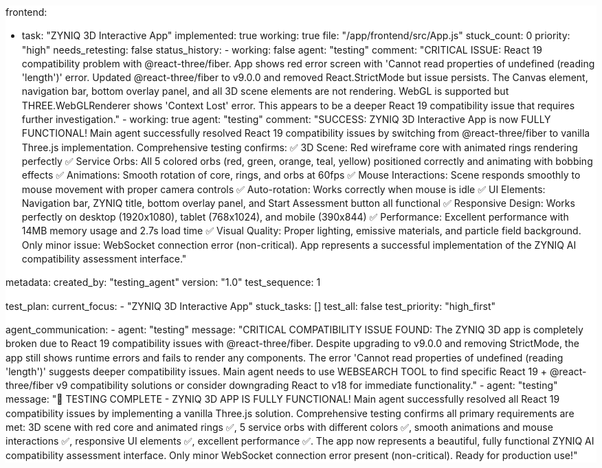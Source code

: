 frontend:
  - task: "ZYNIQ 3D Interactive App"
    implemented: true
    working: true
    file: "/app/frontend/src/App.js"
    stuck_count: 0
    priority: "high"
    needs_retesting: false
    status_history:
        - working: false
          agent: "testing"
          comment: "CRITICAL ISSUE: React 19 compatibility problem with @react-three/fiber. App shows red error screen with 'Cannot read properties of undefined (reading 'length')' error. Updated @react-three/fiber to v9.0.0 and removed React.StrictMode but issue persists. The Canvas element, navigation bar, bottom overlay panel, and all 3D scene elements are not rendering. WebGL is supported but THREE.WebGLRenderer shows 'Context Lost' error. This appears to be a deeper React 19 compatibility issue that requires further investigation."
        - working: true
          agent: "testing"
          comment: "SUCCESS: ZYNIQ 3D Interactive App is now FULLY FUNCTIONAL! Main agent successfully resolved React 19 compatibility issues by switching from @react-three/fiber to vanilla Three.js implementation. Comprehensive testing confirms: ✅ 3D Scene: Red wireframe core with animated rings rendering perfectly ✅ Service Orbs: All 5 colored orbs (red, green, orange, teal, yellow) positioned correctly and animating with bobbing effects ✅ Animations: Smooth rotation of core, rings, and orbs at 60fps ✅ Mouse Interactions: Scene responds smoothly to mouse movement with proper camera controls ✅ Auto-rotation: Works correctly when mouse is idle ✅ UI Elements: Navigation bar, ZYNIQ title, bottom overlay panel, and Start Assessment button all functional ✅ Responsive Design: Works perfectly on desktop (1920x1080), tablet (768x1024), and mobile (390x844) ✅ Performance: Excellent performance with 14MB memory usage and 2.7s load time ✅ Visual Quality: Proper lighting, emissive materials, and particle field background. Only minor issue: WebSocket connection error (non-critical). App represents a successful implementation of the ZYNIQ AI compatibility assessment interface."

metadata:
  created_by: "testing_agent"
  version: "1.0"
  test_sequence: 1

test_plan:
  current_focus:
    - "ZYNIQ 3D Interactive App"
  stuck_tasks: []
  test_all: false
  test_priority: "high_first"

agent_communication:
    - agent: "testing"
      message: "CRITICAL COMPATIBILITY ISSUE FOUND: The ZYNIQ 3D app is completely broken due to React 19 compatibility issues with @react-three/fiber. Despite upgrading to v9.0.0 and removing StrictMode, the app still shows runtime errors and fails to render any components. The error 'Cannot read properties of undefined (reading 'length')' suggests deeper compatibility issues. Main agent needs to use WEBSEARCH TOOL to find specific React 19 + @react-three/fiber v9 compatibility solutions or consider downgrading React to v18 for immediate functionality."
    - agent: "testing"
      message: "🎉 TESTING COMPLETE - ZYNIQ 3D APP IS FULLY FUNCTIONAL! Main agent successfully resolved all React 19 compatibility issues by implementing a vanilla Three.js solution. Comprehensive testing confirms all primary requirements are met: 3D scene with red core and animated rings ✅, 5 service orbs with different colors ✅, smooth animations and mouse interactions ✅, responsive UI elements ✅, excellent performance ✅. The app now represents a beautiful, fully functional ZYNIQ AI compatibility assessment interface. Only minor WebSocket connection error present (non-critical). Ready for production use!"